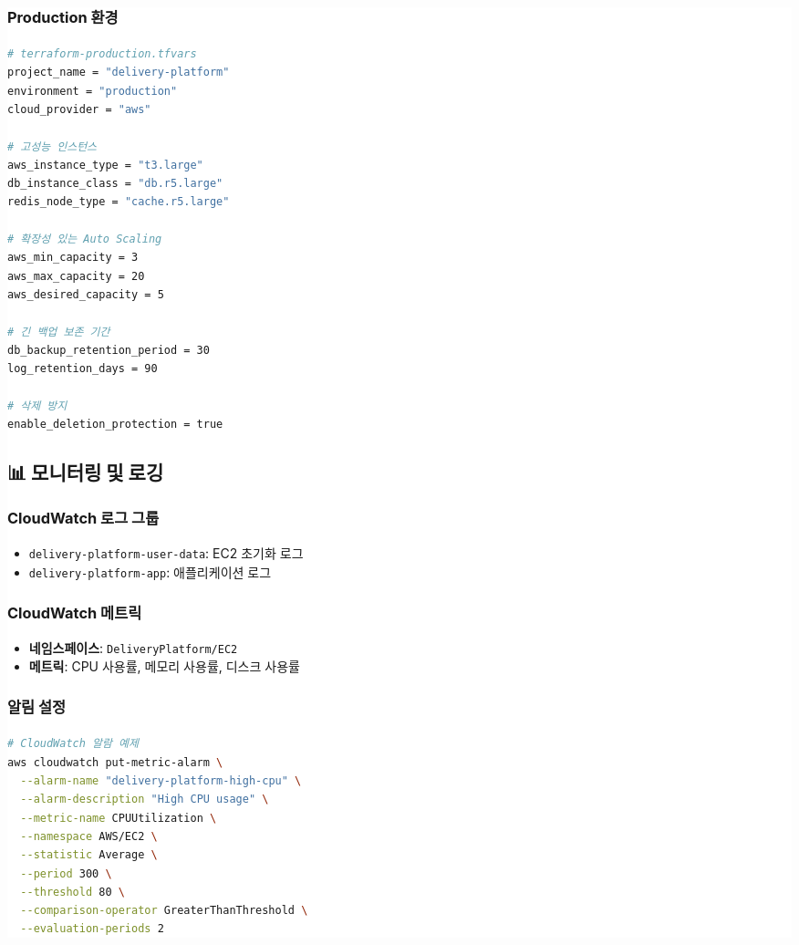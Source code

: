 ### Production 환경

```bash
# terraform-production.tfvars
project_name = "delivery-platform"
environment = "production"
cloud_provider = "aws"

# 고성능 인스턴스
aws_instance_type = "t3.large"
db_instance_class = "db.r5.large"
redis_node_type = "cache.r5.large"

# 확장성 있는 Auto Scaling
aws_min_capacity = 3
aws_max_capacity = 20
aws_desired_capacity = 5

# 긴 백업 보존 기간
db_backup_retention_period = 30
log_retention_days = 90

# 삭제 방지
enable_deletion_protection = true
```

## 📊 모니터링 및 로깅

### CloudWatch 로그 그룹

- `delivery-platform-user-data`: EC2 초기화 로그
- `delivery-platform-app`: 애플리케이션 로그

### CloudWatch 메트릭

- **네임스페이스**: `DeliveryPlatform/EC2`
- **메트릭**: CPU 사용률, 메모리 사용률, 디스크 사용률

### 알림 설정

```bash
# CloudWatch 알람 예제
aws cloudwatch put-metric-alarm \
  --alarm-name "delivery-platform-high-cpu" \
  --alarm-description "High CPU usage" \
  --metric-name CPUUtilization \
  --namespace AWS/EC2 \
  --statistic Average \
  --period 300 \
  --threshold 80 \
  --comparison-operator GreaterThanThreshold \
  --evaluation-periods 2
```
